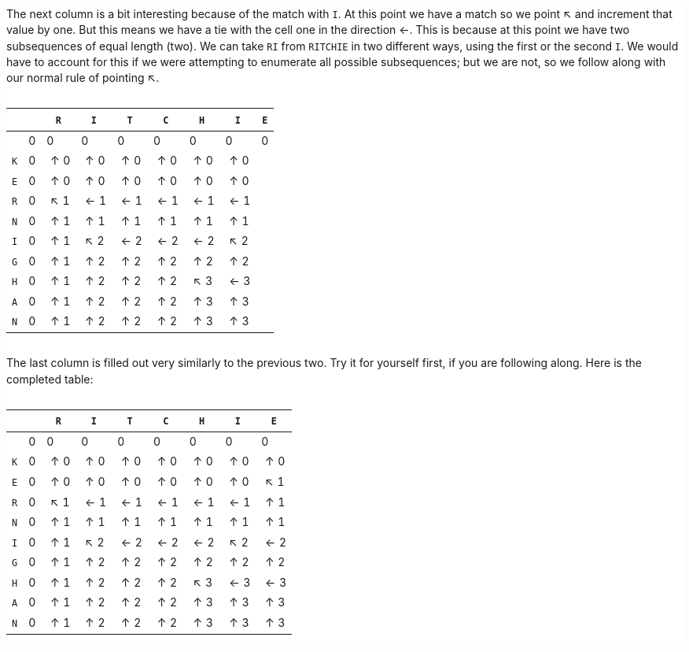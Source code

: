 </center>

The next column is a bit interesting because of the match with `I`. At this point we have a match so we point $\nwarrow$ and increment that value by one. But this means we have a tie with the cell one in the direction $\leftarrow$. This is because at this point we have two subsequences of equal length (two). We can take `RI` from `RITCHIE` in two different ways, using the first or the second `I`. We would have to account for this if we were attempting to enumerate all possible subsequences; but we are not, so we follow along with our normal rule of pointing $\nwarrow$.

<center class="lcs-table" style="overflow: auto;">

|     | ` ` | `R` | `I` | `T` | `C` | `H` | `I` | `E` |
|-----|-----|-----|-----|-----|-----|-----|-----|-----|
| ` ` | $0$ | $0$ | $0$ | $0$ | $0$ | $0$ | $0$ | $0$ |
| `K` | $0$ | $\uparrow 0$ | $\uparrow 0$   | $\uparrow 0$    | $\uparrow 0$   | $\uparrow 0$    | $\uparrow 0$    |     |
| `E` | $0$ | $\uparrow 0$ | $\uparrow 0$   | $\uparrow 0$    | $\uparrow 0$   | $\uparrow 0$    | $\uparrow 0$    |     |
| `R` | $0$ | $\nwarrow 1$ | $\leftarrow 1$ | $\leftarrow 1$  | $\leftarrow 1$ | $\leftarrow 1$  | $\leftarrow 1$  |     |
| `N` | $0$ | $\uparrow 1$ | $\uparrow 1$   | $\uparrow 1$    | $\uparrow 1$   | $\uparrow 1$    | $\uparrow 1$    |     |
| `I` | $0$ | $\uparrow 1$ | $\nwarrow 2$   | $\leftarrow 2$  | $\leftarrow 2$ | $\leftarrow 2$  | $\nwarrow 2$    |     |
| `G` | $0$ | $\uparrow 1$ | $\uparrow 2$   | $\uparrow 2$    | $\uparrow 2$   | $\uparrow 2$    | $\uparrow 2$    |     |
| `H` | $0$ | $\uparrow 1$ | $\uparrow 2$   | $\uparrow 2$    | $\uparrow 2$   | $\nwarrow 3$    | $\leftarrow 3$  |     |
| `A` | $0$ | $\uparrow 1$ | $\uparrow 2$   | $\uparrow 2$    | $\uparrow 2$   | $\uparrow 3$    | $\uparrow 3$    |     |
| `N` | $0$ | $\uparrow 1$ | $\uparrow 2$   | $\uparrow 2$    | $\uparrow 2$   | $\uparrow 3$    | $\uparrow 3$    |     |

</center>

The last column is filled out very similarly to the previous two. Try it for yourself first, if you are following along. Here is the completed table:

<center class="lcs-table" style="overflow: auto;">

|     | ` ` | `R` | `I` | `T` | `C` | `H` | `I` | `E` |
|-----|-----|-----|-----|-----|-----|-----|-----|-----|
| ` ` | $0$ | $0$ | $0$ | $0$ | $0$ | $0$ | $0$ | $0$ |
| `K` | $0$ | $\uparrow 0$ | $\uparrow 0$   | $\uparrow 0$    | $\uparrow 0$   | $\uparrow 0$    | $\uparrow 0$    | $\uparrow 0$    |
| `E` | $0$ | $\uparrow 0$ | $\uparrow 0$   | $\uparrow 0$    | $\uparrow 0$   | $\uparrow 0$    | $\uparrow 0$    | $\nwarrow 1$    |
| `R` | $0$ | $\nwarrow 1$ | $\leftarrow 1$ | $\leftarrow 1$  | $\leftarrow 1$ | $\leftarrow 1$  | $\leftarrow 1$  | $\uparrow 1$    |
| `N` | $0$ | $\uparrow 1$ | $\uparrow 1$   | $\uparrow 1$    | $\uparrow 1$   | $\uparrow 1$    | $\uparrow 1$    | $\uparrow 1$    |
| `I` | $0$ | $\uparrow 1$ | $\nwarrow 2$   | $\leftarrow 2$  | $\leftarrow 2$ | $\leftarrow 2$  | $\nwarrow 2$    | $\leftarrow 2$  |
| `G` | $0$ | $\uparrow 1$ | $\uparrow 2$   | $\uparrow 2$    | $\uparrow 2$   | $\uparrow 2$    | $\uparrow 2$    | $\uparrow 2$    |
| `H` | $0$ | $\uparrow 1$ | $\uparrow 2$   | $\uparrow 2$    | $\uparrow 2$   | $\nwarrow 3$    | $\leftarrow 3$  | $\leftarrow 3$  |
| `A` | $0$ | $\uparrow 1$ | $\uparrow 2$   | $\uparrow 2$    | $\uparrow 2$   | $\uparrow 3$    | $\uparrow 3$    | $\uparrow 3$    |
| `N` | $0$ | $\uparrow 1$ | $\uparrow 2$   | $\uparrow 2$    | $\uparrow 2$   | $\uparrow 3$    | $\uparrow 3$    | $\uparrow 3$    |

